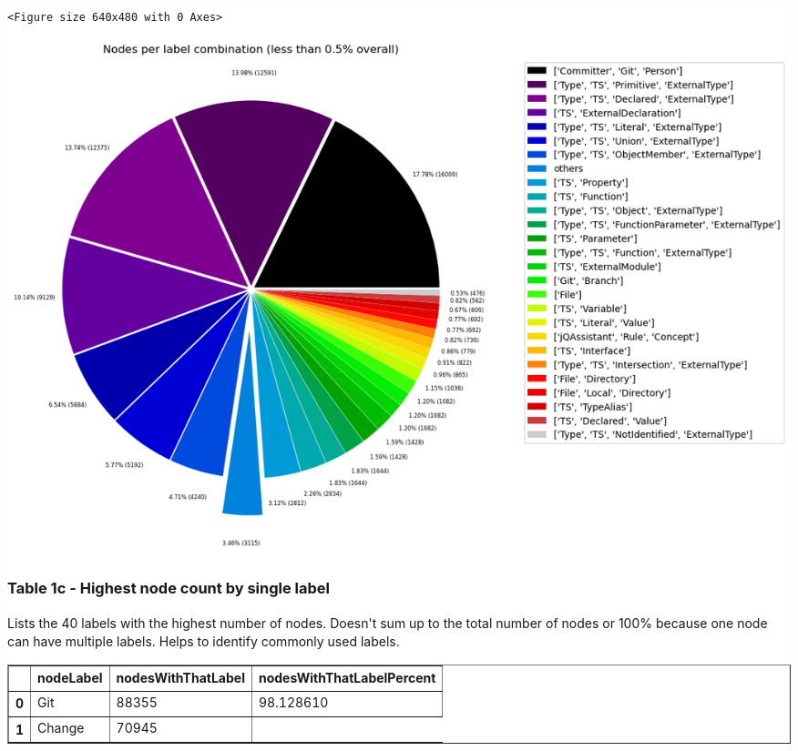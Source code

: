 
    <Figure size 640x480 with 0 Axes>



    
![png](OverviewGeneral_files/OverviewGeneral_17_1.png)
    


### Table 1c - Highest node count by single label

Lists the 40 labels with the highest number of nodes.
Doesn't sum up to the total number of nodes or 100% because one node can have multiple labels.
Helps to identify commonly used labels.




<div>
<table border="1" class="dataframe">
  <thead>
    <tr style="text-align: right;">
      <th></th>
      <th>nodeLabel</th>
      <th>nodesWithThatLabel</th>
      <th>nodesWithThatLabelPercent</th>
    </tr>
  </thead>
  <tbody>
    <tr>
      <th>0</th>
      <td>Git</td>
      <td>88355</td>
      <td>98.128610</td>
    </tr>
    <tr>
      <th>1</th>
      <td>Change</td>
      <td>70945</td>